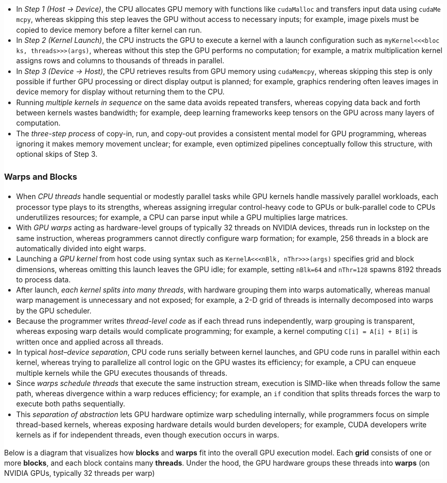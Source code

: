 * In *Step 1 (Host → Device)*, the CPU allocates GPU memory with functions like `cudaMalloc` and transfers input data using `cudaMemcpy`, whereas skipping this step leaves the GPU without access to necessary inputs; for example, image pixels must be copied to device memory before a filter kernel can run.
* In *Step 2 (Kernel Launch)*, the CPU instructs the GPU to execute a kernel with a launch configuration such as `myKernel<<<blocks, threads>>>(args)`, whereas without this step the GPU performs no computation; for example, a matrix multiplication kernel assigns rows and columns to thousands of threads in parallel.
* In *Step 3 (Device → Host)*, the CPU retrieves results from GPU memory using `cudaMemcpy`, whereas skipping this step is only possible if further GPU processing or direct display output is planned; for example, graphics rendering often leaves images in device memory for display without returning them to the CPU.
* Running *multiple kernels in sequence* on the same data avoids repeated transfers, whereas copying data back and forth between kernels wastes bandwidth; for example, deep learning frameworks keep tensors on the GPU across many layers of computation.
* The *three-step process* of copy-in, run, and copy-out provides a consistent mental model for GPU programming, whereas ignoring it makes memory movement unclear; for example, even optimized pipelines conceptually follow this structure, with optional skips of Step 3.

### Warps and Blocks

* When *CPU threads* handle sequential or modestly parallel tasks while GPU kernels handle massively parallel workloads, each processor type plays to its strengths, whereas assigning irregular control-heavy code to GPUs or bulk-parallel code to CPUs underutilizes resources; for example, a CPU can parse input while a GPU multiplies large matrices.
* With *GPU warps* acting as hardware-level groups of typically 32 threads on NVIDIA devices, threads run in lockstep on the same instruction, whereas programmers cannot directly configure warp formation; for example, 256 threads in a block are automatically divided into eight warps.
* Launching a *GPU kernel* from host code using syntax such as `KernelA<<<nBlk, nThr>>>(args)` specifies grid and block dimensions, whereas omitting this launch leaves the GPU idle; for example, setting `nBlk=64` and `nThr=128` spawns 8192 threads to process data.
* After launch, *each kernel splits into many threads*, with hardware grouping them into warps automatically, whereas manual warp management is unnecessary and not exposed; for example, a 2-D grid of threads is internally decomposed into warps by the GPU scheduler.
* Because the programmer writes *thread-level code* as if each thread runs independently, warp grouping is transparent, whereas exposing warp details would complicate programming; for example, a kernel computing `C[i] = A[i] + B[i]` is written once and applied across all threads.
* In typical *host–device separation*, CPU code runs serially between kernel launches, and GPU code runs in parallel within each kernel, whereas trying to parallelize all control logic on the GPU wastes its efficiency; for example, a CPU can enqueue multiple kernels while the GPU executes thousands of threads.
* Since *warps schedule threads* that execute the same instruction stream, execution is SIMD-like when threads follow the same path, whereas divergence within a warp reduces efficiency; for example, an `if` condition that splits threads forces the warp to execute both paths sequentially.
* This *separation of abstraction* lets GPU hardware optimize warp scheduling internally, while programmers focus on simple thread-based kernels, whereas exposing hardware details would burden developers; for example, CUDA developers write kernels as if for independent threads, even though execution occurs in warps.

Below is a diagram that visualizes how **blocks** and **warps** fit into the overall GPU execution model. Each **grid** consists of one or more **blocks**, and each block contains many **threads**. Under the hood, the GPU hardware groups these threads into **warps** (on NVIDIA GPUs, typically 32 threads per warp)  
